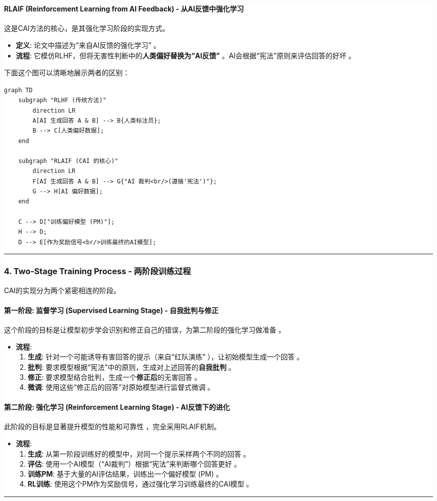 #### **RLAIF (Reinforcement Learning from AI Feedback) - 从AI反馈中强化学习**
这是CAI方法的核心，是其强化学习阶段的实现方式。

*  **定义**: 论文中描述为“来自AI反馈的强化学习”  。
*  **流程**: 它模仿RLHF，但将无害性判断中的**人类偏好替换为“AI反馈”**   。AI会根据“宪法”原则来评估回答的好坏  。

下面这个图可以清晰地展示两者的区别：
```mermaid
graph TD
    subgraph "RLHF (传统方法)"
        direction LR
        A[AI 生成回答 A & B] --> B{人类标注员};
        B --> C[人类偏好数据];
    end

    subgraph "RLAIF (CAI 的核心)"
        direction LR
        F[AI 生成回答 A & B] --> G{"AI 裁判<br/>(遵循'宪法')"};
        G --> H[AI 偏好数据];
    end

    C --> D["训练偏好模型 (PM)"];
    H --> D;
    D --> E[作为奖励信号<br/>训练最终的AI模型];
```

---

### 4. Two-Stage Training Process - 两阶段训练过程

CAI的实现分为两个紧密相连的阶段。

#### **第一阶段: 监督学习 (Supervised Learning Stage) - 自我批判与修正**
 这个阶段的目标是让模型初步学会识别和修正自己的错误，为第二阶段的强化学习做准备  。

* **流程**:
    1.   **生成**: 针对一个可能诱导有害回答的提示（来自“红队演练”   ），让初始模型生成一个回答  。
    2.   **批判**: 要求模型根据“宪法”中的原则，生成对上述回答的**自我批判**  。
    3.   **修正**: 要求模型结合批判，生成一个**修正后**的无害回答  。
    4.   **微调**: 使用这些“修正后的回答”对原始模型进行监督式微调  。

#### **第二阶段: 强化学习 (Reinforcement Learning Stage) - AI反馈下的进化**
 此阶段的目标是显著提升模型的性能和可靠性  ，完全采用RLAIF机制。

* **流程**:
    1.   **生成**: 从第一阶段训练好的模型中，对同一个提示采样两个不同的回答  。
    2.   **评估**: 使用一个AI模型（“AI裁判”）根据“宪法”来判断哪个回答更好  。
    3.   **训练PM**: 基于大量的AI评估结果，训练出一个偏好模型 (PM)  。
    4.   **RL训练**: 使用这个PM作为奖励信号，通过强化学习训练最终的CAI模型  。

---
